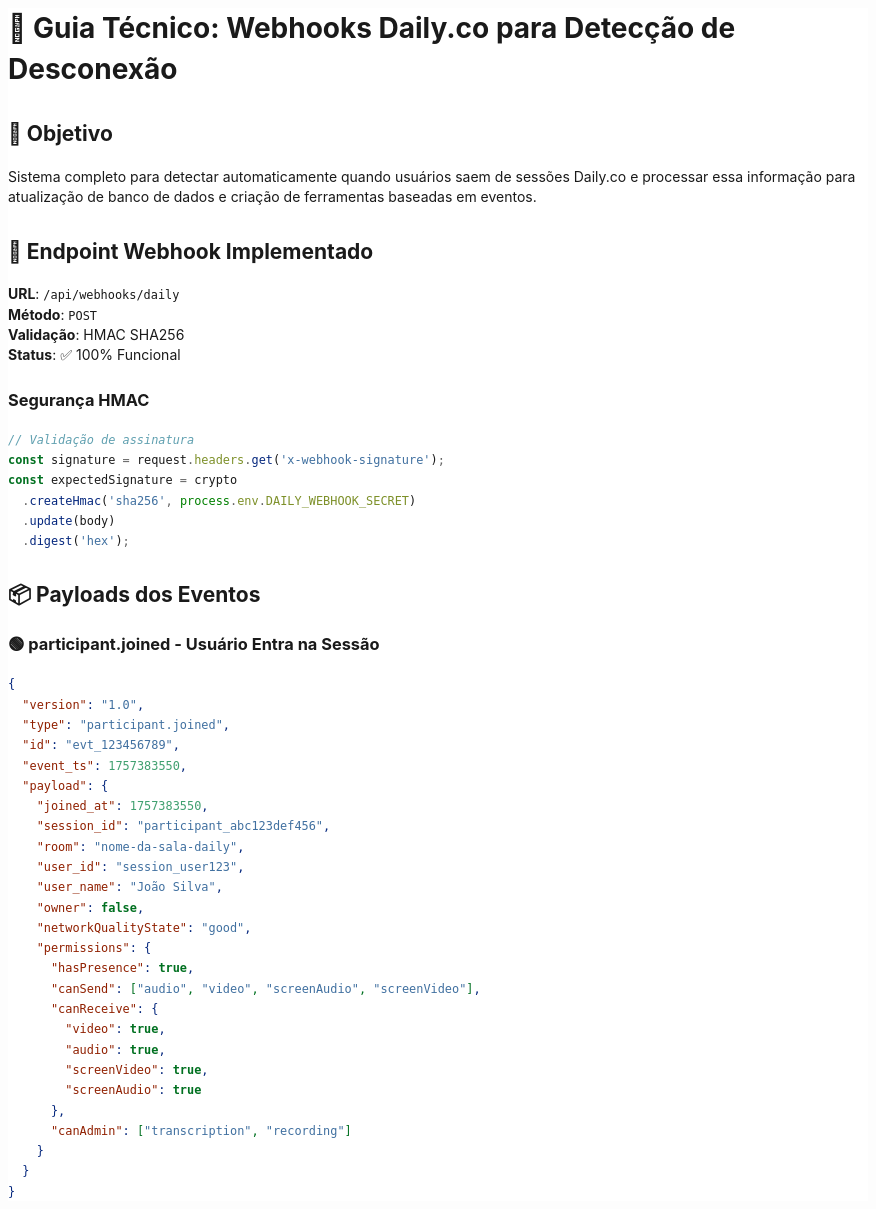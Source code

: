# 🔧 Guia Técnico: Webhooks Daily.co para Detecção de Desconexão

## 🎯 Objetivo

Sistema completo para detectar automaticamente quando usuários saem de sessões Daily.co e processar essa informação para atualização de banco de dados e criação de ferramentas baseadas em eventos.

## 📡 Endpoint Webhook Implementado

**URL**: `/api/webhooks/daily`  
**Método**: `POST`  
**Validação**: HMAC SHA256  
**Status**: ✅ 100% Funcional

### **Segurança HMAC**
```javascript
// Validação de assinatura
const signature = request.headers.get('x-webhook-signature');
const expectedSignature = crypto
  .createHmac('sha256', process.env.DAILY_WEBHOOK_SECRET)
  .update(body)
  .digest('hex');
```

## 📦 Payloads dos Eventos

### **🟢 participant.joined - Usuário Entra na Sessão**
```json
{
  "version": "1.0",
  "type": "participant.joined",
  "id": "evt_123456789",
  "event_ts": 1757383550,
  "payload": {
    "joined_at": 1757383550,
    "session_id": "participant_abc123def456",
    "room": "nome-da-sala-daily",
    "user_id": "session_user123",
    "user_name": "João Silva",
    "owner": false,
    "networkQualityState": "good",
    "permissions": {
      "hasPresence": true,
      "canSend": ["audio", "video", "screenAudio", "screenVideo"],
      "canReceive": {
        "video": true,
        "audio": true,
        "screenVideo": true,
        "screenAudio": true
      },
      "canAdmin": ["transcription", "recording"]
    }
  }
}
```
